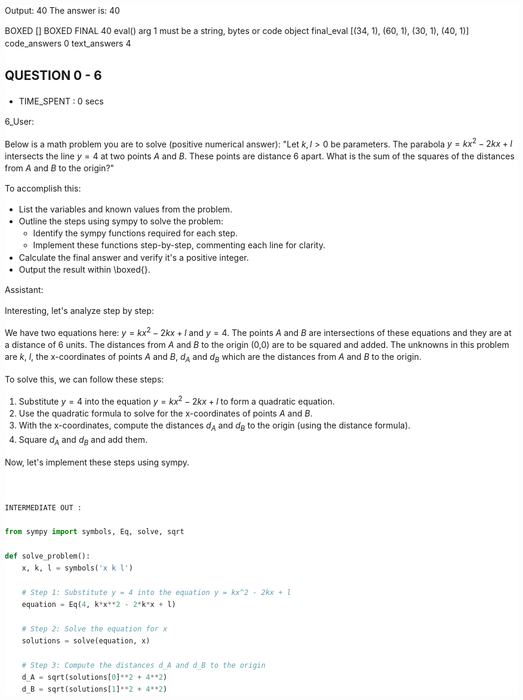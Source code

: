 Output: 40
The answer is: $40$

BOXED []
BOXED FINAL 40
eval() arg 1 must be a string, bytes or code object final_eval
[(34, 1), (60, 1), (30, 1), (40, 1)]
code_answers 0 text_answers 4



## QUESTION 0 - 6 
- TIME_SPENT : 0 secs

6_User:

Below is a math problem you are to solve (positive numerical answer):
"Let $k, l > 0$ be parameters. The parabola $y = kx^2 - 2kx + l$ intersects the line $y = 4$ at two points $A$ and $B$. These points are distance 6 apart. What is the sum of the squares of the distances from $A$ and $B$ to the origin?"

To accomplish this:
- List the variables and known values from the problem.
- Outline the steps using sympy to solve the problem:
  * Identify the sympy functions required for each step.
  * Implement these functions step-by-step, commenting each line for clarity.
- Calculate the final answer and verify it's a positive integer.
- Output the result within \boxed{}.

Assistant:

Interesting, let's analyze step by step:



We have two equations here: $y = kx^2 - 2kx + l$ and $y = 4$. The points $A$ and $B$ are intersections of these equations and they are at a distance of 6 units. The distances from $A$ and $B$ to the origin (0,0) are to be squared and added. The unknowns in this problem are $k$, $l$, the x-coordinates of points $A$ and $B$, $d_A$ and $d_B$ which are the distances from $A$ and $B$ to the origin. 

To solve this, we can follow these steps:

1. Substitute $y = 4$ into the equation $y = kx^2 - 2kx + l$ to form a quadratic equation.
2. Use the quadratic formula to solve for the x-coordinates of points $A$ and $B$.
3. With the x-coordinates, compute the distances $d_A$ and $d_B$ to the origin (using the distance formula).
4. Square $d_A$ and $d_B$ and add them.

Now, let's implement these steps using sympy.

```python


INTERMEDIATE OUT :

from sympy import symbols, Eq, solve, sqrt

def solve_problem():
    x, k, l = symbols('x k l')

    # Step 1: Substitute y = 4 into the equation y = kx^2 - 2kx + l
    equation = Eq(4, k*x**2 - 2*k*x + l)

    # Step 2: Solve the equation for x
    solutions = solve(equation, x)

    # Step 3: Compute the distances d_A and d_B to the origin
    d_A = sqrt(solutions[0]**2 + 4**2)
    d_B = sqrt(solutions[1]**2 + 4**2)

```